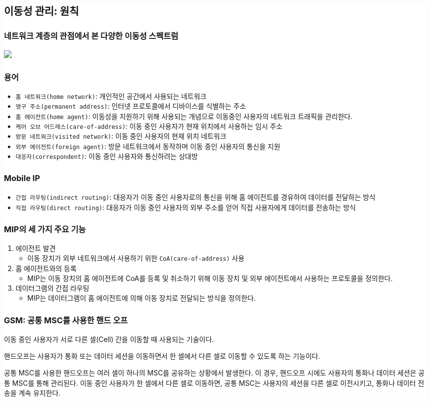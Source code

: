 ## 이동성 관리: 원칙

### 네트워크 계층의 관점에서 본 다양한 이동성 스펙트럼

<img src = "https://velog.velcdn.com/images/dongchyeon/post/4aef9549-d6f0-4723-b37a-795dfaf52f0f/image.png" width="100%">

### 용어

* `홈 네트워크(home network)`: 개인적인 공간에서 사용되는 네트워크
* `영구 주소(permanent address)`: 인터넷 프로토콜에서 디바이스를 식별하는 주소
* `홈 에이전트(home agent)`: 이동성을 지원하기 위해 사용되는 개념으로 이동중인 사용자의 네트워크 트래픽을 관리한다.
* `케어 오브 어드레스(care-of-address)`: 이동 중인 사용자가 현재 위치에서 사용하는 임시 주소
* `방문 네트워크(visited network)`: 이동 중인 사용자의 현재 위치 네트워크
* `외부 에이전트(foreign agent)`: 방문 네트워크에서 동작하며 이동 중인 사용자의 통신을 지원
* `대응자(correspondent)`: 이동 중인 사용자와 통신하려는 상대방

### Mobile IP

* `간접 라우팅(indirect routing)`: 대응자가 이동 중인 사용자로의 통신을 위해 홈 에이전트를 경유하여 데이터를 전달하는 방식
* `직접 라우팅(direct routing)`: 대응자가 이동 중인 사용자의 외부 주소를 얻어 직접 사용자에게 데이터를 전송하는 방식

### MIP의 세 가지 주요 기능

1. 에이전트 발견
    - 이동 장치가 외부 네트워크에서 사용하기 위한 `CoA(care-of-address)` 사용
2. 홈 에이전트와의 등록
    - MIP는 이동 장치의 홈 에이전트에 CoA를 등록 및 취소하기 위해 이동 장치 및 외부 에이전트에서 사용하는 프로토콜을 정의한다.
3. 데이터그램의 간접 라우팅
    - MIP는 데이터그램이 홈 에이전트에 의해 이동 장치로 전달되는 방식을 정의한다.
    
### GSM: 공통 MSC를 사용한 핸드 오프

이동 중인 사용자가 서로 다른 셀(Cell) 간을 이동할 때 사용되는 기술이다.

핸드오프는 사용자가 통화 또는 데이터 세션을 이동하면서 한 셀에서 다른 셀로 이동할 수 있도록 하는 기능이다.

공통 MSC를 사용한 핸드오프는 여러 셀이 하나의 MSC를 공유하는 상황에서 발생한다. 이 경우, 핸드오프 시에도 사용자의 통화나 데이터 세션은 공통 MSC를 통해 관리된다. 이동 중인 사용자가 한 셀에서 다른 셀로 이동하면, 공통 MSC는 사용자의 세션을 다른 셀로 이전시키고, 통화나 데이터 전송을 계속 유지한다.
